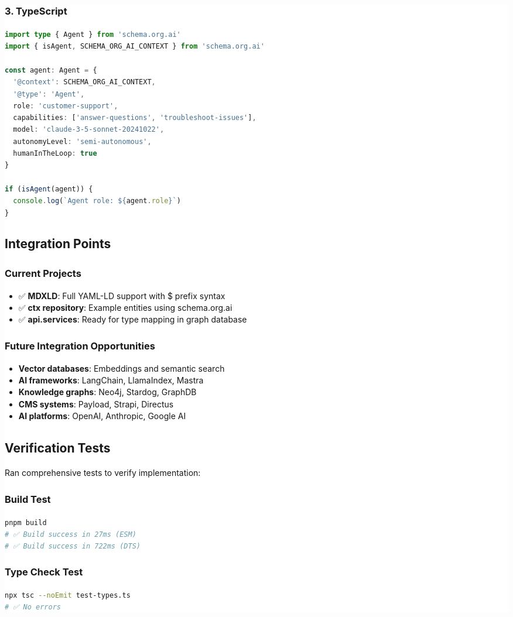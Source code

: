 ### 3. TypeScript
```typescript
import type { Agent } from 'schema.org.ai'
import { isAgent, SCHEMA_ORG_AI_CONTEXT } from 'schema.org.ai'

const agent: Agent = {
  '@context': SCHEMA_ORG_AI_CONTEXT,
  '@type': 'Agent',
  role: 'customer-support',
  capabilities: ['answer-questions', 'troubleshoot-issues'],
  model: 'claude-3-5-sonnet-20241022',
  autonomyLevel: 'semi-autonomous',
  humanInTheLoop: true
}

if (isAgent(agent)) {
  console.log(`Agent role: ${agent.role}`)
}
```

## Integration Points

### Current Projects
- ✅ **MDXLD**: Full YAML-LD support with $ prefix syntax
- ✅ **ctx repository**: Example entities using schema.org.ai
- ✅ **api.services**: Ready for type mapping in graph database

### Future Integration Opportunities
- **Vector databases**: Embeddings and semantic search
- **AI frameworks**: LangChain, LlamaIndex, Mastra
- **Knowledge graphs**: Neo4j, Stardog, GraphDB
- **CMS systems**: Payload, Strapi, Directus
- **AI platforms**: OpenAI, Anthropic, Google AI

## Verification Tests

Ran comprehensive tests to verify implementation:

### Build Test
```bash
pnpm build
# ✅ Build success in 27ms (ESM)
# ✅ Build success in 722ms (DTS)
```

### Type Check Test
```bash
npx tsc --noEmit test-types.ts
# ✅ No errors
```
